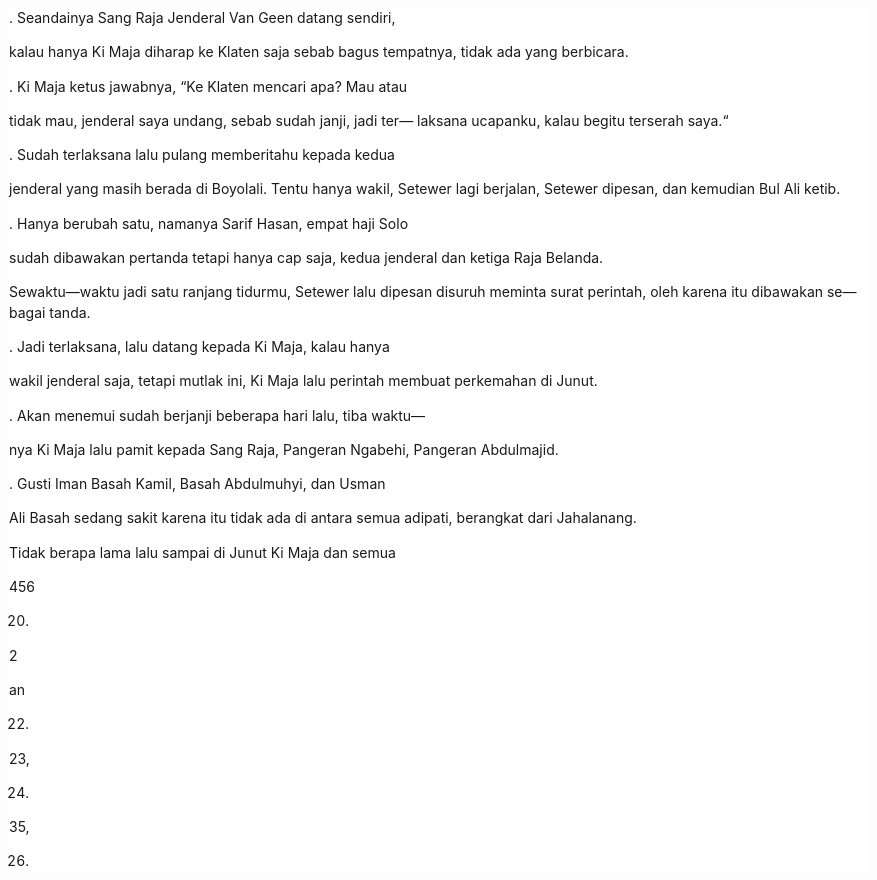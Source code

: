 . Seandainya Sang Raja Jenderal Van Geen datang sendiri,

kalau hanya Ki Maja diharap ke Klaten saja sebab bagus
tempatnya, tidak ada yang berbicara.

. Ki Maja ketus jawabnya, “Ke Klaten mencari apa? Mau atau

tidak mau, jenderal saya undang, sebab sudah janji, jadi ter—
laksana ucapanku, kalau begitu terserah saya.“

. Sudah terlaksana lalu pulang memberitahu kepada kedua

jenderal yang masih berada di Boyolali. Tentu hanya wakil,
Setewer lagi berjalan, Setewer dipesan, dan kemudian Bul Ali
ketib.

. Hanya berubah satu, namanya Sarif Hasan, empat haji Solo

sudah dibawakan pertanda tetapi hanya cap saja, kedua
jenderal dan ketiga Raja Belanda.

Sewaktu—waktu jadi satu ranjang tidurmu, Setewer lalu dipesan
disuruh meminta surat perintah, oleh karena itu dibawakan se—
bagai tanda.

. Jadi terlaksana, lalu datang kepada Ki Maja, kalau hanya

wakil jenderal saja, tetapi mutlak ini, Ki Maja lalu perintah
membuat perkemahan di Junut.

. Akan menemui sudah berjanji beberapa hari lalu, tiba waktu—

nya Ki Maja lalu pamit kepada Sang Raja, Pangeran Ngabehi,
Pangeran Abdulmajid.

. Gusti Iman Basah Kamil, Basah Abdulmuhyi, dan Usman

Ali Basah sedang sakit karena itu tidak ada di antara semua
adipati, berangkat dari Jahalanang.

Tidak berapa lama lalu sampai di Junut Ki Maja dan semua

456

 

 



20.

2

an

22.

23,

24.

35,

26.
